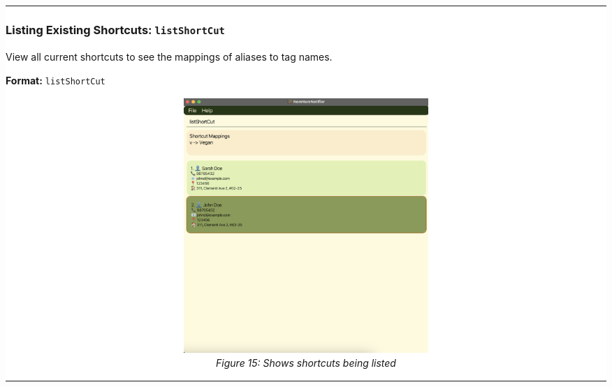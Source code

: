 
---

### Listing Existing Shortcuts: `listShortCut`

View all current shortcuts to see the mappings of aliases to tag names.

**Format:** `listShortCut`

<div style="text-align: center;">
    <img src="images/list_shortcut.png" alt="listing shortcuts" width="350"/>
    <br>
    <em>Figure 15: Shows shortcuts being listed</em>
</div>

---